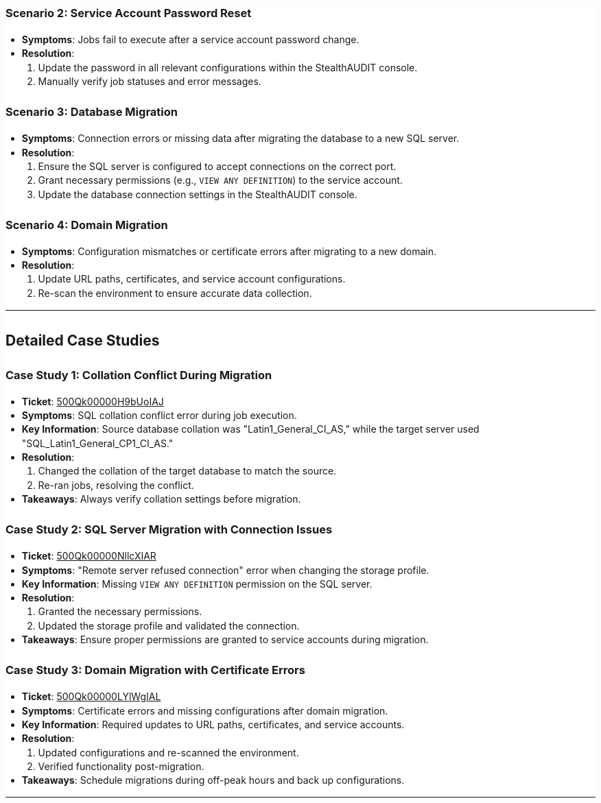 ### Scenario 2: Service Account Password Reset
- **Symptoms**: Jobs fail to execute after a service account password change.
- **Resolution**:
  1. Update the password in all relevant configurations within the StealthAUDIT console.
  2. Manually verify job statuses and error messages.

### Scenario 3: Database Migration
- **Symptoms**: Connection errors or missing data after migrating the database to a new SQL server.
- **Resolution**:
  1. Ensure the SQL server is configured to accept connections on the correct port.
  2. Grant necessary permissions (e.g., `VIEW ANY DEFINITION`) to the service account.
  3. Update the database connection settings in the StealthAUDIT console.

### Scenario 4: Domain Migration
- **Symptoms**: Configuration mismatches or certificate errors after migrating to a new domain.
- **Resolution**:
  1. Update URL paths, certificates, and service account configurations.
  2. Re-scan the environment to ensure accurate data collection.

---

## Detailed Case Studies

### Case Study 1: Collation Conflict During Migration
- **Ticket**: [500Qk00000H9bUoIAJ](https://nwxcorp.lightning.force.com/lightning/r/Case/500Qk00000H9bUoIAJ/view)
- **Symptoms**: SQL collation conflict error during job execution.
- **Key Information**: Source database collation was "Latin1_General_CI_AS," while the target server used "SQL_Latin1_General_CP1_CI_AS."
- **Resolution**:
  1. Changed the collation of the target database to match the source.
  2. Re-ran jobs, resolving the conflict.
- **Takeaways**: Always verify collation settings before migration.

### Case Study 2: SQL Server Migration with Connection Issues
- **Ticket**: [500Qk00000NllcXIAR](https://nwxcorp.lightning.force.com/lightning/r/Case/500Qk00000NllcXIAR/view)
- **Symptoms**: "Remote server refused connection" error when changing the storage profile.
- **Key Information**: Missing `VIEW ANY DEFINITION` permission on the SQL server.
- **Resolution**:
  1. Granted the necessary permissions.
  2. Updated the storage profile and validated the connection.
- **Takeaways**: Ensure proper permissions are granted to service accounts during migration.

### Case Study 3: Domain Migration with Certificate Errors
- **Ticket**: [500Qk00000LYlWgIAL](https://nwxcorp.lightning.force.com/lightning/r/Case/500Qk00000LYlWgIAL/view)
- **Symptoms**: Certificate errors and missing configurations after domain migration.
- **Key Information**: Required updates to URL paths, certificates, and service accounts.
- **Resolution**:
  1. Updated configurations and re-scanned the environment.
  2. Verified functionality post-migration.
- **Takeaways**: Schedule migrations during off-peak hours and back up configurations.

---